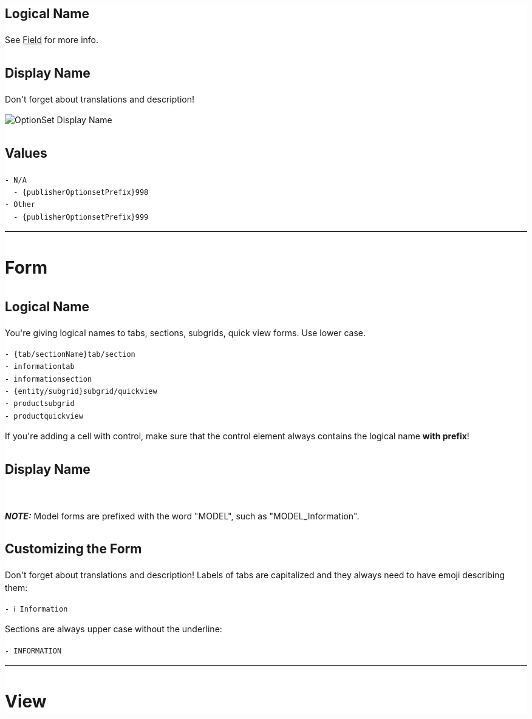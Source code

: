 ## Logical Name 
See [Field](#field) for more info.

## Display Name 
Don't forget about translations and description!

![OptionSet Display Name](/.attachments/developer-guide/getting-started/contributing/optionset-displayname.png)

## Values
```
- N/A
  - {publisherOptionsetPrefix}998
- Other
  - {publisherOptionsetPrefix}999
```
___
# Form

## Logical Name 
You're giving logical names to tabs, sections, subgrids, quick view forms. Use lower case.
```
- {tab/sectionName}tab/section
- informationtab
- informationsection
- {entity/subgrid}subgrid/quickview
- productsubgrid
- productquickview
```
If you're adding a cell with control, make sure that the control element always contains the logical name **with prefix**!

## Display Name 
<br>

**_NOTE:_** Model forms are prefixed with the word "MODEL", such as "MODEL_Information".

## Customizing the Form
Don't forget about translations and description!
Labels of tabs are capitalized and they always need to have emoji describing them:
```
- ℹ️ Information
```

Sections are always upper case without the underline:
```
- INFORMATION
```
___
# View
